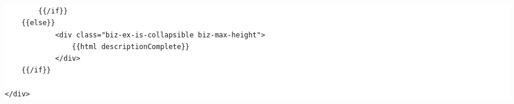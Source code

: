             {{/if}}
        {{else}}
                <div class="biz-ex-is-collapsible biz-max-height">
                    {{html descriptionComplete}}
                </div>
        {{/if}}

    </div>
</script>

<script type="text/x-jquery-tmpl" id="DialogViewTmplSubProcess">

    <header class="biz-ex-dialog-header">
        <h2 class="biz-ex-dialog-name">${name}</h2>
        <dl class="biz-ex-dialog-details">
            <dt class="biz-ex-dialog-line">${Bizagi.Util.getResource('process')}</dt>
            <dt class="biz-ex-dialog-process-title">${Bizagi.Util.getResource('contain')}</dt>
            <dd class="biz-ex-dialog-line">${Bizagi.Util.getSubProcesses(this.data)} ${Bizagi.Util.getResource('subProcess')}</dd>
            <dt class="biz-ex-dialog-process-title">${Bizagi.Util.getResource('author')}</dt>
            <dd>${author}</dd>
        </dl>
        {{if properties}}
            <div class="biz-ex-tabs-overview">
                <a href="#panel1" class="biz-ex-more-info" data-css="biz-ex-overview">${Bizagi.Util.getResource('checkOverview')}</a>
                <a href="#panel2" class="biz-ex-more-info" data-css="biz-ex-attributes">${Bizagi.Util.getResource('checkAttributes')}</a>
            </div>
        {{/if}}
    </header>
    <div class="biz-ex-dialog-content">
        <div class="section-container auto" data-section>
            <section class="active bix-ex-section-overview-n-carousel">
                <p class="title biz-ex-more-info-diagram biz-ex-is-hidden" data-section-title><a href="#panel1">Section 1</a></p>
                <div class="content">
                    <div class="row">
                        <figure class="biz-ex-diagram biz-ex-diagram-process large-6 columns">
                            <div class="biz-ex-image-wrapper">
                                <a href="diagram/${id}" class="biz-ex-image-border biz-ex-navigate">
                                    <img src="${Bizagi.Util.serializeResourceURL(image)}" alt="${name}" class="biz-ex-diagram-image absolute-center"/>
                                </a>
                            </div>
                        </figure>
                        <div class="biz-ex-figure-collection large-6 columns">
                            <div class="biz-ex-carousel">
                                
                                <div class="biz-ex-carousel-back">
                                    {{if Bizagi.Util.getSubProcesses(this.data) > 4 }}
                                        <span class="biz-ex-icon-back biz-ex-icon-carousel"></span>
                                    {{/if}}
                                </div>
                                